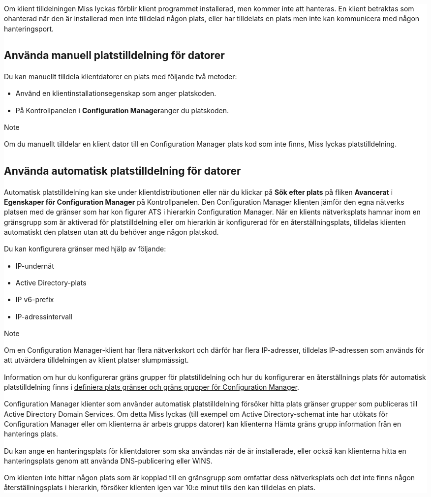 Om klient tilldelningen Miss lyckas förblir klient programmet installerad, men kommer inte att hanteras. En klient betraktas som ohanterad när den är installerad men inte tilldelad någon plats, eller har tilldelats en plats men inte kan kommunicera med någon hanteringsport.  

##  <a name="using-manual-site-assignment-for-computers"></a>Använda manuell platstilldelning för datorer  
 Du kan manuellt tilldela klientdatorer en plats med följande två metoder:  

-   Använd en klientinstallationsegenskap som anger platskoden.  

-   På Kontrollpanelen i **Configuration Manager**anger du platskoden.  

> [!NOTE]  
>  Om du manuellt tilldelar en klient dator till en Configuration Manager plats kod som inte finns, Miss lyckas platstilldelning.   

##  <a name="using-automatic-site-assignment-for-computers"></a><a name="BKMK_AutomaticAssignment"></a>Använda automatisk platstilldelning för datorer  
 Automatisk platstilldelning kan ske under klientdistributionen eller när du klickar på **Sök efter plats** på fliken **Avancerat** i **Egenskaper för Configuration Manager** på Kontrollpanelen. Den Configuration Manager klienten jämför den egna nätverks platsen med de gränser som har kon figurer ATS i hierarkin Configuration Manager. När en klients nätverksplats hamnar inom en gränsgrupp som är aktiverad för platstilldelning eller om hierarkin är konfigurerad för en återställningsplats, tilldelas klienten automatiskt den platsen utan att du behöver ange någon platskod.  

 Du kan konfigurera gränser med hjälp av följande:  

-   IP-undernät  

-   Active Directory-plats  

-   IP v6-prefix  

-   IP-adressintervall  

> [!NOTE]  
>  Om en Configuration Manager-klient har flera nätverkskort och därför har flera IP-adresser, tilldelas IP-adressen som används för att utvärdera tilldelningen av klient platser slumpmässigt.  

 Information om hur du konfigurerar gräns grupper för platstilldelning och hur du konfigurerar en återställnings plats för automatisk platstilldelning finns i [definiera plats gränser och gräns grupper för Configuration Manager](../../../core/servers/deploy/configure/define-site-boundaries-and-boundary-groups.md).  

 Configuration Manager klienter som använder automatisk platstilldelning försöker hitta plats gränser grupper som publiceras till Active Directory Domain Services. Om detta Miss lyckas (till exempel om Active Directory-schemat inte har utökats för Configuration Manager eller om klienterna är arbets grupps datorer) kan klienterna Hämta gräns grupp information från en hanterings plats.  

 Du kan ange en hanteringsplats för klientdatorer som ska användas när de är installerade, eller också kan klienterna hitta en hanteringsplats genom att använda DNS-publicering eller WINS.  

 Om klienten inte hittar någon plats som är kopplad till en gränsgrupp som omfattar dess nätverksplats och det inte finns någon återställningsplats i hierarkin, försöker klienten igen var 10:e minut tills den kan tilldelas en plats.  
